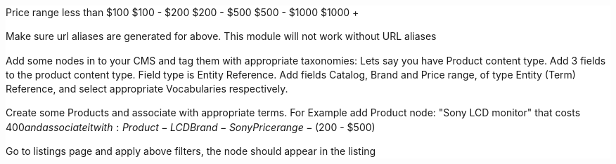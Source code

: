 Price range
  less than $100
  $100 - $200
  $200 - $500
  $500 - $1000
  $1000 +
  
Make sure url aliases are generated for above. This module will not work without URL aliases
   
Add some nodes in to your CMS and tag them with appropriate taxonomies: Lets 
say you have Product content type. Add 3 fields to the product content type. 
Field type is Entity  Reference. 
Add fields Catalog, Brand and Price range, of type Entity (Term) Reference, and select 
appropriate Vocabularies respectively.

Create some Products and associate with appropriate terms. For Example add 
Product node:  "Sony LCD monitor" that costs $400 and associate it with:
 Product-LCD
 Brand-Sony
 Price range - ($200 - $500)
 
Go to listings page and apply above filters, the node should appear in the listing 
 
